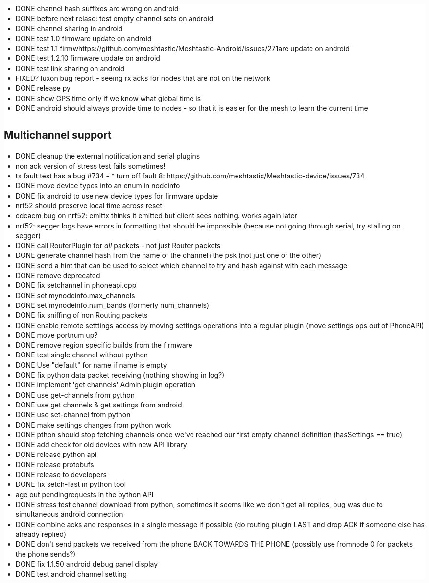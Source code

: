 * DONE channel hash suffixes are wrong on android
* DONE before next relase: test empty channel sets on android
* DONE channel sharing in android
* DONE test 1.0 firmware update on android
* DONE test 1.1 firmwhttps://github.com/meshtastic/Meshtastic-Android/issues/271are update on android
* DONE test 1.2.10 firmware update on android
* DONE test link sharing on android
* FIXED? luxon bug report - seeing rx acks for nodes that are not on the network
* DONE release py
* DONE show GPS time only if we know what global time is
* DONE android should always provide time to nodes - so that it is easier for the mesh to learn the current time

## Multichannel support

* DONE cleanup the external notification and serial plugins
* non ack version of stress test fails sometimes!
* tx fault test has a bug #734 - * turn off fault 8: https://github.com/meshtastic/Meshtastic-device/issues/734
* DONE move device types into an enum in nodeinfo
* DONE fix android to use new device types for firmware update
* nrf52 should preserve local time across reset
* cdcacm bug on nrf52: emittx thinks it emitted but client sees nothing.  works again later
* nrf52: segger logs have errors in formatting that should be impossible (because not going through serial, try stalling on segger)
* DONE call RouterPlugin for *all* packets - not just Router packets
* DONE generate channel hash from the name of the channel+the psk (not just one or the other)
* DONE send a hint that can be used to select which channel to try and hash against with each message
* DONE remove deprecated
* DONE fix setchannel in phoneapi.cpp
* DONE set mynodeinfo.max_channels
* DONE set mynodeinfo.num_bands (formerly num_channels)
* DONE fix sniffing of non Routing packets
* DONE enable remote setttings access by moving settings operations into a regular plugin (move settings ops out of PhoneAPI)
* DONE move portnum up?
* DONE remove region specific builds from the firmware
* DONE test single channel without python
* DONE Use "default" for name if name is empty
* DONE fix python data packet receiving (nothing showing in log?)
* DONE implement 'get channels' Admin plugin operation
* DONE use get-channels from python
* DONE use get channels & get settings from android
* DONE use set-channel from python
* DONE make settings changes from python work
* DONE pthon should stop fetching channels once we've reached our first empty channel definition (hasSettings == true)
* DONE add check for old devices with new API library
* DONE release python api
* DONE release protobufs
* DONE release to developers
* DONE fix setch-fast in python tool
* age out pendingrequests in the python API
* DONE stress test channel download from python, sometimes it seems like we don't get all replies, bug was due to simultaneous android connection
* DONE combine acks and responses in a single message if possible (do routing plugin LAST and drop ACK if someone else has already replied)
* DONE don't send packets we received from the phone BACK TOWARDS THE PHONE (possibly use fromnode 0 for packets the phone sends?)
* DONE fix 1.1.50 android debug panel display
* DONE test android channel setting